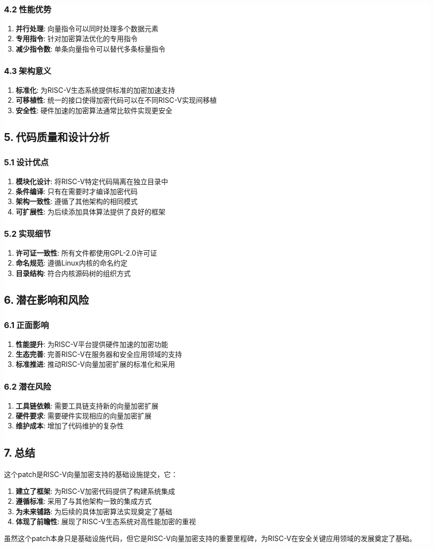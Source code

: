 ### 4.2 性能优势

1. **并行处理**: 向量指令可以同时处理多个数据元素
2. **专用指令**: 针对加密算法优化的专用指令
3. **减少指令数**: 单条向量指令可以替代多条标量指令

### 4.3 架构意义

1. **标准化**: 为RISC-V生态系统提供标准的加密加速支持
2. **可移植性**: 统一的接口使得加密代码可以在不同RISC-V实现间移植
3. **安全性**: 硬件加速的加密算法通常比软件实现更安全

## 5. 代码质量和设计分析

### 5.1 设计优点

1. **模块化设计**: 将RISC-V特定代码隔离在独立目录中
2. **条件编译**: 只有在需要时才编译加密代码
3. **架构一致性**: 遵循了其他架构的相同模式
4. **可扩展性**: 为后续添加具体算法提供了良好的框架

### 5.2 实现细节

1. **许可证一致性**: 所有文件都使用GPL-2.0许可证
2. **命名规范**: 遵循Linux内核的命名约定
3. **目录结构**: 符合内核源码树的组织方式

## 6. 潜在影响和风险

### 6.1 正面影响

1. **性能提升**: 为RISC-V平台提供硬件加速的加密功能
2. **生态完善**: 完善RISC-V在服务器和安全应用领域的支持
3. **标准推进**: 推动RISC-V向量加密扩展的标准化和采用

### 6.2 潜在风险

1. **工具链依赖**: 需要工具链支持新的向量加密扩展
2. **硬件要求**: 需要硬件实现相应的向量加密扩展
3. **维护成本**: 增加了代码维护的复杂性

## 7. 总结

这个patch是RISC-V向量加密支持的基础设施提交，它：

1. **建立了框架**: 为RISC-V加密代码提供了构建系统集成
2. **遵循标准**: 采用了与其他架构一致的集成方式
3. **为未来铺路**: 为后续的具体加密算法实现奠定了基础
4. **体现了前瞻性**: 展现了RISC-V生态系统对高性能加密的重视

虽然这个patch本身只是基础设施代码，但它是RISC-V向量加密支持的重要里程碑，为RISC-V在安全关键应用领域的发展奠定了基础。
